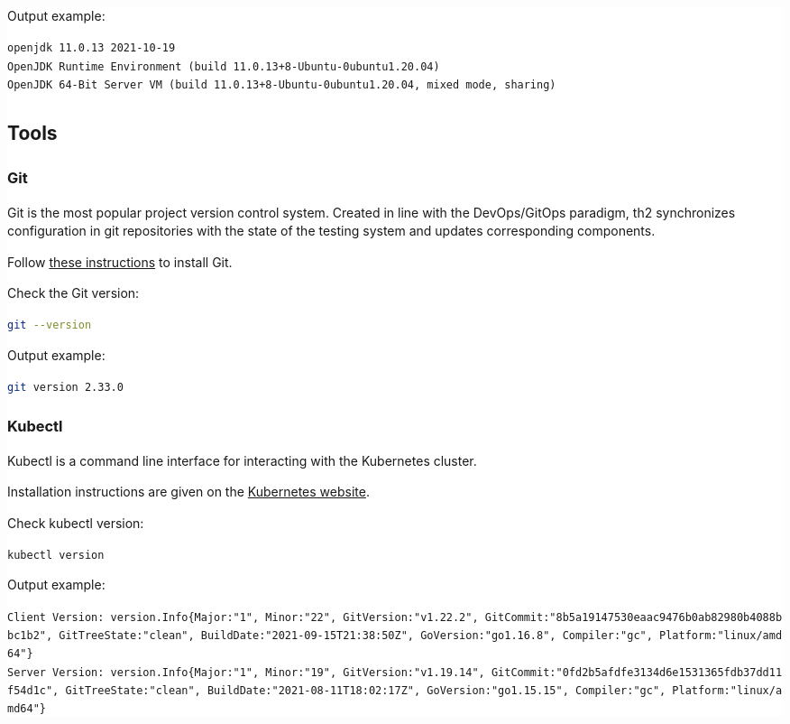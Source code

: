 Output example:

```shell
openjdk 11.0.13 2021-10-19
OpenJDK Runtime Environment (build 11.0.13+8-Ubuntu-0ubuntu1.20.04)
OpenJDK 64-Bit Server VM (build 11.0.13+8-Ubuntu-0ubuntu1.20.04, mixed mode, sharing)
```

</spoiler >

## Tools

### Git

Git is the most popular project version control system. Created in line with the DevOps/GitOps paradigm, th2 synchronizes configuration in git repositories with the state of the testing system and updates corresponding components.

Follow [these instructions](https://git-scm.com/book/en/v2/Getting-Started-Installing-Git) to install Git.

<spoiler title="Verify GIT is installed" >

Check the Git version:

```bash
git --version
```

Output example:

```bash
git version 2.33.0
```

</spoiler >

### Kubectl

Kubectl is a command line interface for interacting with the Kubernetes cluster.

Installation instructions are given on the [Kubernetes website](https://kubernetes.io/docs/tasks/tools/#kubectl).

<spoiler title="Verify that kubectl is installed" >

Check kubectl version:

```shell
kubectl version
```

Output example:

```shell
Client Version: version.Info{Major:"1", Minor:"22", GitVersion:"v1.22.2", GitCommit:"8b5a19147530eaac9476b0ab82980b4088bbc1b2", GitTreeState:"clean", BuildDate:"2021-09-15T21:38:50Z", GoVersion:"go1.16.8", Compiler:"gc", Platform:"linux/amd64"}
Server Version: version.Info{Major:"1", Minor:"19", GitVersion:"v1.19.14", GitCommit:"0fd2b5afdfe3134d6e1531365fdb37dd11f54d1c", GitTreeState:"clean", BuildDate:"2021-08-11T18:02:17Z", GoVersion:"go1.15.15", Compiler:"gc", Platform:"linux/amd64"}
```
